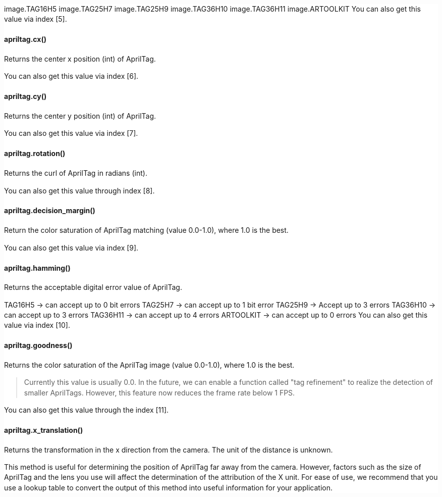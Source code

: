 image.TAG16H5
image.TAG25H7
image.TAG25H9
image.TAG36H10
image.TAG36H11
image.ARTOOLKIT
You can also get this value via index [5].

#### apriltag.cx()

Returns the center x position (int) of AprilTag.

You can also get this value via index [6].

#### apriltag.cy()

Returns the center y position (int) of AprilTag.

You can also get this value via index [7].

#### apriltag.rotation()

Returns the curl of AprilTag in radians (int).

You can also get this value through index [8].

#### apriltag.decision_margin()

Return the color saturation of AprilTag matching (value 0.0-1.0), where 1.0 is the best.

You can also get this value via index [9].

#### apriltag.hamming()

Returns the acceptable digital error value of AprilTag.

TAG16H5 -> can accept up to 0 bit errors
TAG25H7 -> can accept up to 1 bit error
TAG25H9 -> Accept up to 3 errors
TAG36H10 -> can accept up to 3 errors
TAG36H11 -> can accept up to 4 errors
ARTOOLKIT -> can accept up to 0 errors
You can also get this value via index [10].
#### apriltag.goodness()

Returns the color saturation of the AprilTag image (value 0.0-1.0), where 1.0 is the best.

> Currently this value is usually 0.0. In the future, we can enable a function called "tag refinement" to realize the detection of smaller AprilTags. However, this feature now reduces the frame rate below 1 FPS.

You can also get this value through the index [11].

#### apriltag.x_translation()

Returns the transformation in the x direction from the camera. The unit of the distance is unknown.

This method is useful for determining the position of AprilTag far away from the camera. However, factors such as the size of AprilTag and the lens you use will affect the determination of the attribution of the X unit. For ease of use, we recommend that you use a lookup table to convert the output of this method into useful information for your application.
